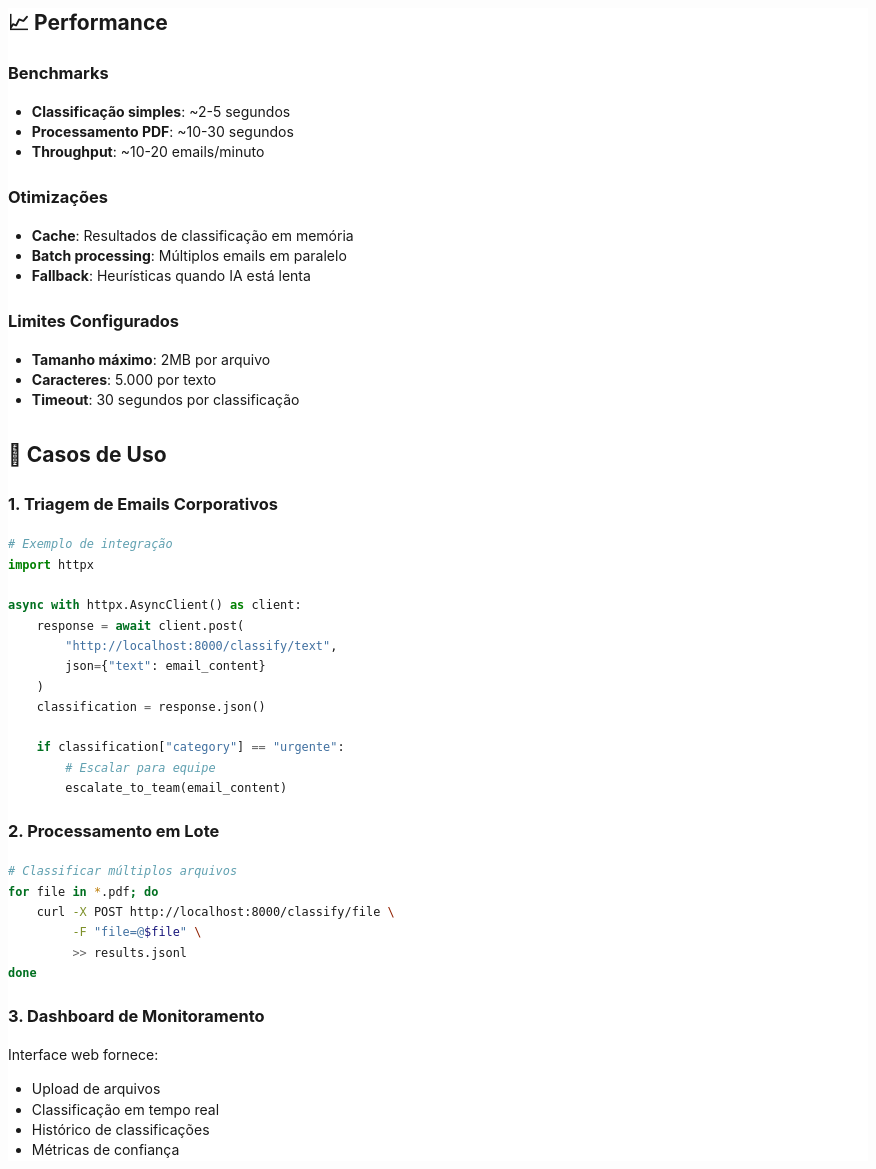 ## 📈 Performance

### Benchmarks

- **Classificação simples**: ~2-5 segundos
- **Processamento PDF**: ~10-30 segundos
- **Throughput**: ~10-20 emails/minuto

### Otimizações

- **Cache**: Resultados de classificação em memória
- **Batch processing**: Múltiplos emails em paralelo
- **Fallback**: Heurísticas quando IA está lenta

### Limites Configurados
- **Tamanho máximo**: 2MB por arquivo
- **Caracteres**: 5.000 por texto
- **Timeout**: 30 segundos por classificação

## 🎯 Casos de Uso

### 1. Triagem de Emails Corporativos
```python
# Exemplo de integração
import httpx

async with httpx.AsyncClient() as client:
    response = await client.post(
        "http://localhost:8000/classify/text",
        json={"text": email_content}
    )
    classification = response.json()
    
    if classification["category"] == "urgente":
        # Escalar para equipe
        escalate_to_team(email_content)
```

### 2. Processamento em Lote
```bash
# Classificar múltiplos arquivos
for file in *.pdf; do
    curl -X POST http://localhost:8000/classify/file \
         -F "file=@$file" \
         >> results.jsonl
done
```

### 3. Dashboard de Monitoramento
Interface web fornece:
- Upload de arquivos
- Classificação em tempo real
- Histórico de classificações
- Métricas de confiança
